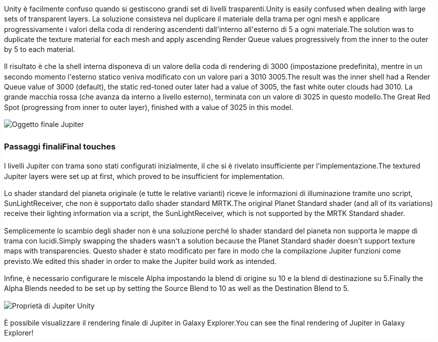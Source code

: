 <span data-ttu-id="c7c6f-228">Unity è facilmente confuso quando si gestiscono grandi set di livelli trasparenti.</span><span class="sxs-lookup"><span data-stu-id="c7c6f-228">Unity is easily confused when dealing with large sets of transparent layers.</span></span> <span data-ttu-id="c7c6f-229">La soluzione consisteva nel duplicare il materiale della trama per ogni mesh e applicare progressivamente i valori della coda di rendering ascendenti dall'interno all'esterno di 5 a ogni materiale.</span><span class="sxs-lookup"><span data-stu-id="c7c6f-229">The solution was to duplicate the texture material for each mesh and apply ascending Render Queue values progressively from the inner to the outer by 5 to each material.</span></span>

<span data-ttu-id="c7c6f-230">Il risultato è che la shell interna disponeva di un valore della coda di rendering di 3000 (impostazione predefinita), mentre in un secondo momento l'esterno statico veniva modificato con un valore pari a 3010 3005.</span><span class="sxs-lookup"><span data-stu-id="c7c6f-230">The result was the inner shell had a Render Queue value of 3000 (default), the static red-toned outer later had a value of 3005, the fast white outer clouds had 3010.</span></span> <span data-ttu-id="c7c6f-231">La grande macchia rossa (che avanza da interno a livello esterno), terminata con un valore di 3025 in questo modello.</span><span class="sxs-lookup"><span data-stu-id="c7c6f-231">The Great Red Spot (progressing from inner to outer layer), finished with a value of 3025 in this model.</span></span>

![Oggetto finale Jupiter](images/ge-update-jupiter-final.jpg)

### <a name="final-touches"></a><span data-ttu-id="c7c6f-233">Passaggi finali</span><span class="sxs-lookup"><span data-stu-id="c7c6f-233">Final touches</span></span>

<span data-ttu-id="c7c6f-234">I livelli Jupiter con trama sono stati configurati inizialmente, il che si è rivelato insufficiente per l'implementazione.</span><span class="sxs-lookup"><span data-stu-id="c7c6f-234">The textured Jupiter layers were set up at first, which proved to be insufficient for implementation.</span></span>

<span data-ttu-id="c7c6f-235">Lo shader standard del pianeta originale (e tutte le relative varianti) riceve le informazioni di illuminazione tramite uno script, SunLightReceiver, che non è supportato dallo shader standard MRTK.</span><span class="sxs-lookup"><span data-stu-id="c7c6f-235">The original Planet Standard shader (and all of its variations) receive their lighting information via a script, the SunLightReceiver, which is not supported by the MRTK Standard shader.</span></span>

<span data-ttu-id="c7c6f-236">Semplicemente lo scambio degli shader non è una soluzione perché lo shader standard del pianeta non supporta le mappe di trama con lucidi.</span><span class="sxs-lookup"><span data-stu-id="c7c6f-236">Simply swapping the shaders wasn't a solution because the Planet Standard shader doesn't support texture maps with transparencies.</span></span> <span data-ttu-id="c7c6f-237">Questo shader è stato modificato per fare in modo che la compilazione Jupiter funzioni come previsto.</span><span class="sxs-lookup"><span data-stu-id="c7c6f-237">We edited this shader in order to make the Jupiter build work as intended.</span></span>

<span data-ttu-id="c7c6f-238">Infine, è necessario configurare le miscele Alpha impostando la blend di origine su 10 e la blend di destinazione su 5.</span><span class="sxs-lookup"><span data-stu-id="c7c6f-238">Finally the Alpha Blends needed to be set up by setting the Source Blend to 10 as well as the Destination Blend to 5.</span></span>

![Proprietà di Jupiter Unity](images/ge-update-jupiter-unity-render-queue.jpg)

<span data-ttu-id="c7c6f-240">È possibile visualizzare il rendering finale di Jupiter in Galaxy Explorer.</span><span class="sxs-lookup"><span data-stu-id="c7c6f-240">You can see the final rendering of Jupiter in Galaxy Explorer!</span></span>
